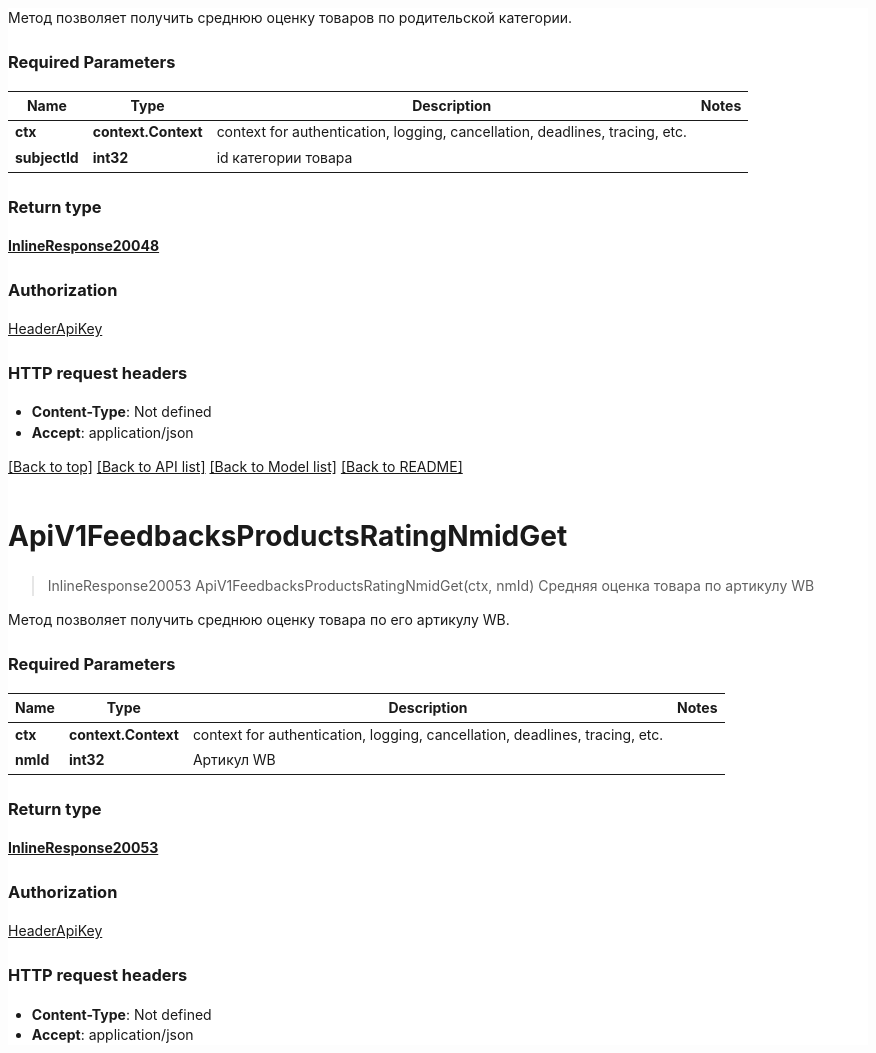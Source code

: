 Метод позволяет получить среднюю оценку товаров по родительской категории.

### Required Parameters

Name | Type | Description  | Notes
------------- | ------------- | ------------- | -------------
 **ctx** | **context.Context** | context for authentication, logging, cancellation, deadlines, tracing, etc.
  **subjectId** | **int32**| id категории товара | 

### Return type

[**InlineResponse20048**](inline_response_200_48.md)

### Authorization

[HeaderApiKey](../README.md#HeaderApiKey)

### HTTP request headers

 - **Content-Type**: Not defined
 - **Accept**: application/json

[[Back to top]](#) [[Back to API list]](../README.md#documentation-for-api-endpoints) [[Back to Model list]](../README.md#documentation-for-models) [[Back to README]](../README.md)

# **ApiV1FeedbacksProductsRatingNmidGet**
> InlineResponse20053 ApiV1FeedbacksProductsRatingNmidGet(ctx, nmId)
Средняя оценка товара по артикулу WB

Метод позволяет получить среднюю оценку товара по его артикулу WB.

### Required Parameters

Name | Type | Description  | Notes
------------- | ------------- | ------------- | -------------
 **ctx** | **context.Context** | context for authentication, logging, cancellation, deadlines, tracing, etc.
  **nmId** | **int32**| Артикул WB | 

### Return type

[**InlineResponse20053**](inline_response_200_53.md)

### Authorization

[HeaderApiKey](../README.md#HeaderApiKey)

### HTTP request headers

 - **Content-Type**: Not defined
 - **Accept**: application/json
